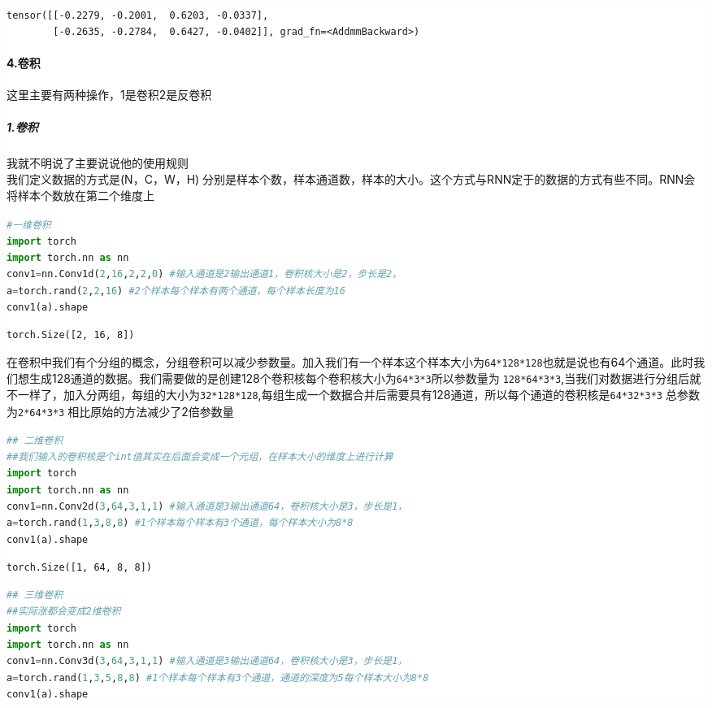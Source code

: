 


    tensor([[-0.2279, -0.2001,  0.6203, -0.0337],
            [-0.2635, -0.2784,  0.6427, -0.0402]], grad_fn=<AddmmBackward>)



#### 4.卷积
这里主要有两种操作，1是卷积2是反卷积

##### 1.卷积
我就不明说了主要说说他的使用规则  
我们定义数据的方式是(N，C，W，H) 分别是样本个数，样本通道数，样本的大小。这个方式与RNN定于的数据的方式有些不同。RNN会将样本个数放在第二个维度上


```python
#一维卷积
import torch
import torch.nn as nn
conv1=nn.Conv1d(2,16,2,2,0) #输入通道是2输出通道1，卷积核大小是2，步长是2，
a=torch.rand(2,2,16) #2个样本每个样本有两个通道，每个样本长度为16
conv1(a).shape
```




    torch.Size([2, 16, 8])



在卷积中我们有个分组的概念，分组卷积可以减少参数量。加入我们有一个样本这个样本大小为`64*128*128`也就是说也有64个通道。此时我们想生成128通道的数据。我们需要做的是创建128个卷积核每个卷积核大小为`64*3*3`所以参数量为
`128*64*3*3`,当我们对数据进行分组后就不一样了，加入分两组，每组的大小为`32*128*128`,每组生成一个数据合并后需要具有128通道，所以每个通道的卷积核是`64*32*3*3` 总参数为`2*64*3*3` 相比原始的方法减少了2倍参数量


```python
## 二维卷积
##我们输入的卷积核是个int值其实在后面会变成一个元组，在样本大小的维度上进行计算
import torch
import torch.nn as nn
conv1=nn.Conv2d(3,64,3,1,1) #输入通道是3输出通道64，卷积核大小是3，步长是1，
a=torch.rand(1,3,8,8) #1个样本每个样本有3个通道，每个样本大小为8*8
conv1(a).shape   
```




    torch.Size([1, 64, 8, 8])




```python
## 三维卷积
##实际涨都会变成2维卷积
import torch
import torch.nn as nn
conv1=nn.Conv3d(3,64,3,1,1) #输入通道是3输出通道64，卷积核大小是3，步长是1，
a=torch.rand(1,3,5,8,8) #1个样本每个样本有3个通道，通道的深度为5每个样本大小为8*8
conv1(a).shape 
```
